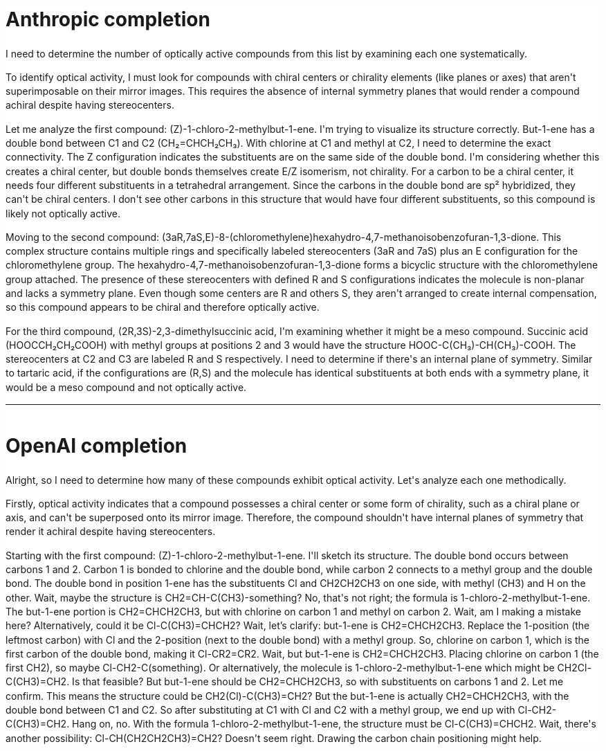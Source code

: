 
# Anthropic completion

I need to determine the number of optically active compounds from this list by examining each one systematically.

To identify optical activity, I must look for compounds with chiral centers or chirality elements (like planes or axes) that aren't superimposable on their mirror images. This requires the absence of internal symmetry planes that would render a compound achiral despite having stereocenters.

Let me analyze the first compound: (Z)-1-chloro-2-methylbut-1-ene. I'm trying to visualize its structure correctly. But-1-ene has a double bond between C1 and C2 (CH₂=CHCH₂CH₃). With chlorine at C1 and methyl at C2, I need to determine the exact connectivity. The Z configuration indicates the substituents are on the same side of the double bond. I'm considering whether this creates a chiral center, but double bonds themselves create E/Z isomerism, not chirality. For a carbon to be a chiral center, it needs four different substituents in a tetrahedral arrangement. Since the carbons in the double bond are sp² hybridized, they can't be chiral centers. I don't see other carbons in this structure that would have four different substituents, so this compound is likely not optically active.

Moving to the second compound: (3aR,7aS,E)-8-(chloromethylene)hexahydro-4,7-methanoisobenzofuran-1,3-dione. This complex structure contains multiple rings and specifically labeled stereocenters (3aR and 7aS) plus an E configuration for the chloromethylene group. The hexahydro-4,7-methanoisobenzofuran-1,3-dione forms a bicyclic structure with the chloromethylene group attached. The presence of these stereocenters with defined R and S configurations indicates the molecule is non-planar and lacks a symmetry plane. Even though some centers are R and others S, they aren't arranged to create internal compensation, so this compound appears to be chiral and therefore optically active.

For the third compound, (2R,3S)-2,3-dimethylsuccinic acid, I'm examining whether it might be a meso compound. Succinic acid (HOOCCH₂CH₂COOH) with methyl groups at positions 2 and 3 would have the structure HOOC-C(CH₃)-CH(CH₃)-COOH. The stereocenters at C2 and C3 are labeled R and S respectively. I need to determine if there's an internal plane of symmetry. Similar to tartaric acid, if the configurations are (R,S) and the molecule has identical substituents at both ends with a symmetry plane, it would be a meso compound and not optically active.

---

# OpenAI completion

Alright, so I need to determine how many of these compounds exhibit optical activity. Let's analyze each one methodically.

Firstly, optical activity indicates that a compound possesses a chiral center or some form of chirality, such as a chiral plane or axis, and can't be superposed onto its mirror image. Therefore, the compound shouldn't have internal planes of symmetry that render it achiral despite having stereocenters.

Starting with the first compound: (Z)-1-chloro-2-methylbut-1-ene. I'll sketch its structure. The double bond occurs between carbons 1 and 2. Carbon 1 is bonded to chlorine and the double bond, while carbon 2 connects to a methyl group and the double bond. The double bond in position 1-ene has the substituents Cl and CH2CH2CH3 on one side, with methyl (CH3) and H on the other. Wait, maybe the structure is CH2=CH-C(CH3)-something? No, that's not right; the formula is 1-chloro-2-methylbut-1-ene. The but-1-ene portion is CH2=CHCH2CH3, but with chlorine on carbon 1 and methyl on carbon 2. Wait, am I making a mistake here? Alternatively, could it be Cl-C(CH3)=CHCH2? Wait, let’s clarify: but-1-ene is CH2=CHCH2CH3. Replace the 1-position (the leftmost carbon) with Cl and the 2-position (next to the double bond) with a methyl group. So, chlorine on carbon 1, which is the first carbon of the double bond, making it Cl-CR2=CR2. Wait, but but-1-ene is CH2=CHCH2CH3. Placing chlorine on carbon 1 (the first CH2), so maybe Cl-CH2-C(something). Or alternatively, the molecule is 1-chloro-2-methylbut-1-ene which might be CH2Cl-C(CH3)=CH2. Is that feasible? But but-1-ene should be CH2=CHCH2CH3, so with substituents on carbons 1 and 2. Let me confirm. This means the structure could be CH2(Cl)-C(CH3)=CH2? But the but-1-ene is actually CH2=CHCH2CH3, with the double bond between C1 and C2. So after substituting at C1 with Cl and C2 with a methyl group, we end up with Cl-CH2-C(CH3)=CH2. Hang on, no. With the formula 1-chloro-2-methylbut-1-ene, the structure must be Cl-C(CH3)=CHCH2. Wait, there's another possibility: Cl-CH(CH2CH2CH3)=CH2? Doesn't seem right. Drawing the carbon chain positioning might help.
